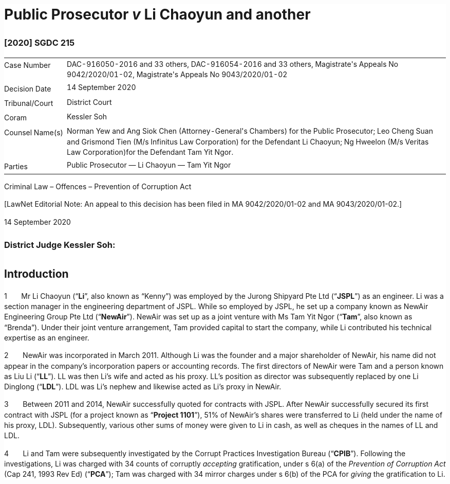 <style>.footnotes::before { content: "Footnotes:"; }</style>
# Public Prosecutor _v_ Li Chaoyun and another  

### \[2020\] SGDC 215

<table id="info-table"><tbody><tr class="info-row"><td class="txt-label" style="padding: 4px 0px; white-space: nowrap" valign="top">Case Number</td><td class="txt-body">DAC-916050-2016 and 33 others, DAC-916054-2016 and 33 others, Magistrate's Appeals No 9042/2020/01-02, Magistrate's Appeals No 9043/2020/01-02</td></tr><tr class="info-row"><td class="txt-label" style="padding: 4px 0px; white-space: nowrap" valign="top">Decision Date</td><td class="txt-body">14 September 2020</td></tr><tr class="info-row"><td class="txt-label" style="padding: 4px 0px; white-space: nowrap" valign="top">Tribunal/Court</td><td class="txt-body">District Court</td></tr><tr class="info-row"><td class="txt-label" style="padding: 4px 0px; white-space: nowrap" valign="top">Coram</td><td class="txt-body">Kessler Soh</td></tr><tr class="info-row"><td class="txt-label" style="padding: 4px 0px; white-space: nowrap" valign="top">Counsel Name(s)</td><td class="txt-body">Norman Yew and Ang Siok Chen (Attorney-General's Chambers) for the Public Prosecutor; Leo Cheng Suan and Grismond Tien (M/s Infinitus Law Corporation) for the Defendant Li Chaoyun; Ng Hweelon (M/s Veritas Law Corporation)for the Defendant Tam Yit Ngor.</td></tr><tr class="info-row"><td class="txt-label" style="padding: 4px 0px; white-space: nowrap" valign="top">Parties</td><td class="txt-body">Public Prosecutor — Li Chaoyun — Tam Yit Ngor</td></tr></tbody></table>

Criminal Law – Offences – Prevention of Corruption Act

\[LawNet Editorial Note: An appeal to this decision has been filed in MA 9042/2020/01-02 and MA 9043/2020/01-02.\]

14 September 2020

### District Judge Kessler Soh:

## Introduction

1       Mr Li Chaoyun (“**Li**”, also known as “Kenny”) was employed by the Jurong Shipyard Pte Ltd (“**JSPL**”) as an engineer. Li was a section manager in the engineering department of JSPL. While so employed by JSPL, he set up a company known as NewAir Engineering Group Pte Ltd (“**NewAir**”). NewAir was set up as a joint venture with Ms Tam Yit Ngor (“**Tam**”, also known as “Brenda”). Under their joint venture arrangement, Tam provided capital to start the company, while Li contributed his technical expertise as an engineer.

2       NewAir was incorporated in March 2011. Although Li was the founder and a major shareholder of NewAir, his name did not appear in the company’s incorporation papers or accounting records. The first directors of NewAir were Tam and a person known as Liu Li (“**LL**”). LL was then Li’s wife and acted as his proxy. LL’s position as director was subsequently replaced by one Li Dinglong (“**LDL**”). LDL was Li’s nephew and likewise acted as Li’s proxy in NewAir.

3       Between 2011 and 2014, NewAir successfully quoted for contracts with JSPL. After NewAir successfully secured its first contract with JSPL (for a project known as “**Project 1101**”), 51% of NewAir’s shares were transferred to Li (held under the name of his proxy, LDL). Subsequently, various other sums of money were given to Li in cash, as well as cheques in the names of LL and LDL.

4       Li and Tam were subsequently investigated by the Corrupt Practices Investigation Bureau (“**CPIB**”). Following the investigations, Li was charged with 34 counts of corruptly _accepting_ gratification, under s 6(a) of the _Prevention of Corruption Act_ (Cap 241, 1993 Rev Ed) (“**PCA**”); Tam was charged with 34 mirror charges under s 6(b) of the PCA for _giving_ the gratification to Li.
